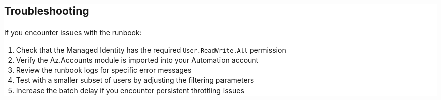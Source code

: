 ## Troubleshooting
If you encounter issues with the runbook:
1. Check that the Managed Identity has the required `User.ReadWrite.All` permission
2. Verify the Az.Accounts module is imported into your Automation account
3. Review the runbook logs for specific error messages
4. Test with a smaller subset of users by adjusting the filtering parameters
5. Increase the batch delay if you encounter persistent throttling issues